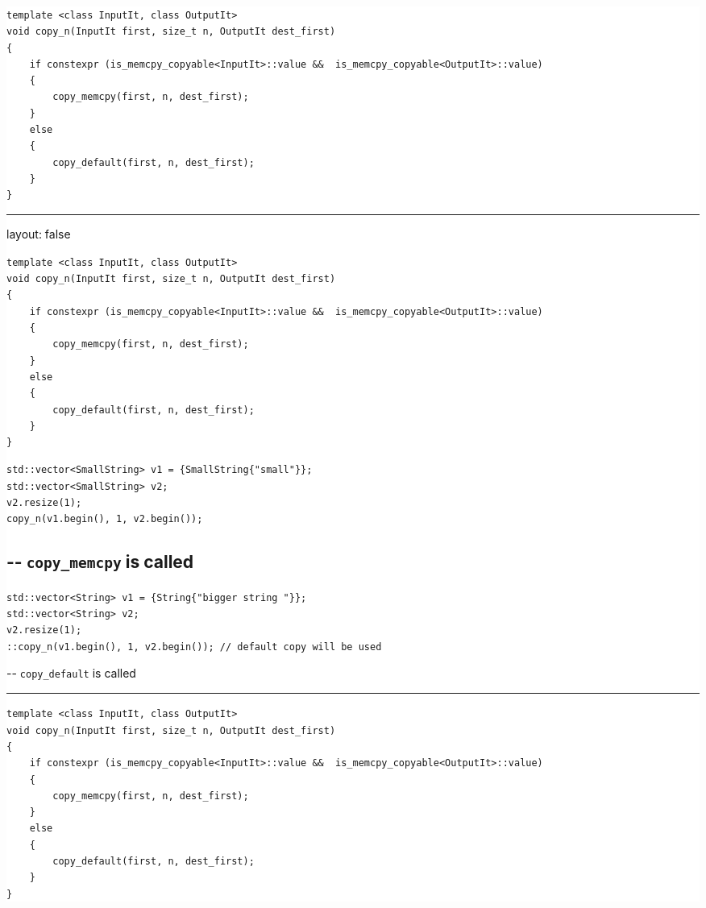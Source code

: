 ```
template <class InputIt, class OutputIt>
void copy_n(InputIt first, size_t n, OutputIt dest_first)
{
    if constexpr (is_memcpy_copyable<InputIt>::value &&  is_memcpy_copyable<OutputIt>::value)
    {
        copy_memcpy(first, n, dest_first);
    }
    else
    {
        copy_default(first, n, dest_first);
    }
}
```
---
layout: false

```
template <class InputIt, class OutputIt>
void copy_n(InputIt first, size_t n, OutputIt dest_first)
{
    if constexpr (is_memcpy_copyable<InputIt>::value &&  is_memcpy_copyable<OutputIt>::value)
    {
        copy_memcpy(first, n, dest_first);
    }
    else
    {
        copy_default(first, n, dest_first);
    }
}
```

```
std::vector<SmallString> v1 = {SmallString{"small"}};
std::vector<SmallString> v2;
v2.resize(1);
copy_n(v1.begin(), 1, v2.begin());
```
--
`copy_memcpy` is called
--

```
std::vector<String> v1 = {String{"bigger string "}};
std::vector<String> v2;
v2.resize(1);
::copy_n(v1.begin(), 1, v2.begin()); // default copy will be used

```
--
`copy_default` is called

---

```
template <class InputIt, class OutputIt>
void copy_n(InputIt first, size_t n, OutputIt dest_first)
{
    if constexpr (is_memcpy_copyable<InputIt>::value &&  is_memcpy_copyable<OutputIt>::value)
    {
        copy_memcpy(first, n, dest_first);
    }
    else
    {
        copy_default(first, n, dest_first);
    }
}
```